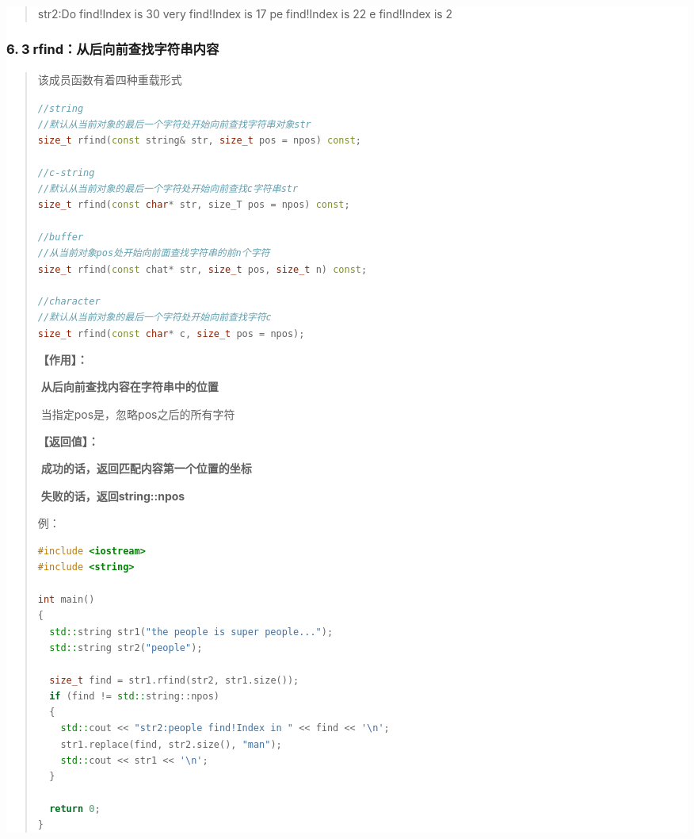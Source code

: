 > str2:Do find!Index is 30
> very find!Index is 17
> pe find!Index is 22
> e find!Index is 2
> ```



### 6. 3 rfind：从后向前查找字符串内容

> 该成员函数有着四种重载形式
>
> ``` c++
> //string
> //默认从当前对象的最后一个字符处开始向前查找字符串对象str
> size_t rfind(const string& str, size_t pos = npos) const;
> 
> //c-string
> //默认从当前对象的最后一个字符处开始向前查找c字符串str
> size_t rfind(const char* str, size_T pos = npos) const;
> 
> //buffer
> //从当前对象pos处开始向前面查找字符串的前n个字符
> size_t rfind(const chat* str, size_t pos, size_t n) const;
> 
> //character
> //默认从当前对象的最后一个字符处开始向前查找字符c
> size_t rfind(const char* c, size_t pos = npos);
> ```
>
> **【作用】：**
>
> ​	**从后向前查找内容在字符串中的位置**
>
> ​	当指定pos是，忽略pos之后的所有字符
>
> **【返回值】：**
>
> ​	**成功的话，返回匹配内容第一个位置的坐标**
>
> ​	**失败的话，返回string::npos**
>
> 例：
>
> ``` c++
> #include <iostream>
> #include <string>
> 
> int main()
> {
>   std::string str1("the people is super people...");
>   std::string str2("people");
> 
>   size_t find = str1.rfind(str2, str1.size());
>   if (find != std::string::npos)
>   {
>     std::cout << "str2:people find!Index in " << find << '\n';
>     str1.replace(find, str2.size(), "man");
>     std::cout << str1 << '\n';
>   }
> 
>   return 0;
> }
> ```
>